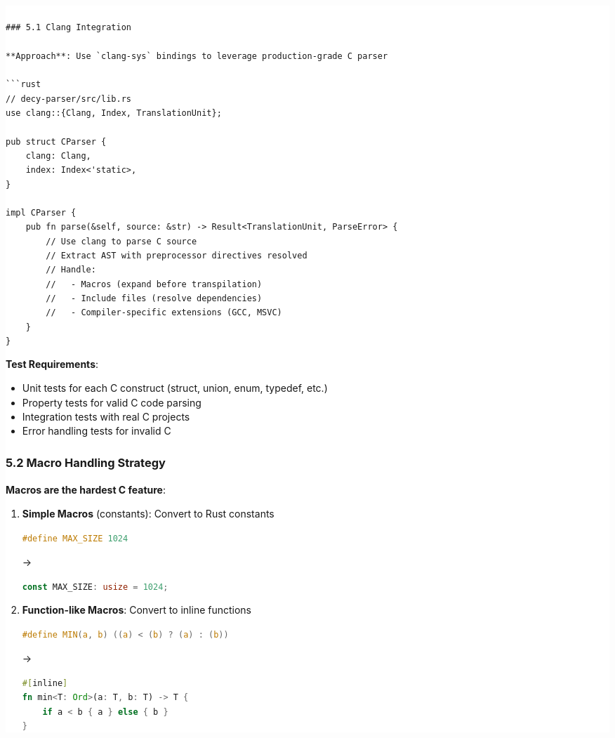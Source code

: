 ```

### 5.1 Clang Integration

**Approach**: Use `clang-sys` bindings to leverage production-grade C parser

```rust
// decy-parser/src/lib.rs
use clang::{Clang, Index, TranslationUnit};

pub struct CParser {
    clang: Clang,
    index: Index<'static>,
}

impl CParser {
    pub fn parse(&self, source: &str) -> Result<TranslationUnit, ParseError> {
        // Use clang to parse C source
        // Extract AST with preprocessor directives resolved
        // Handle:
        //   - Macros (expand before transpilation)
        //   - Include files (resolve dependencies)
        //   - Compiler-specific extensions (GCC, MSVC)
    }
}
```

**Test Requirements**:
- Unit tests for each C construct (struct, union, enum, typedef, etc.)
- Property tests for valid C code parsing
- Integration tests with real C projects
- Error handling tests for invalid C

### 5.2 Macro Handling Strategy

**Macros are the hardest C feature**:

1. **Simple Macros** (constants): Convert to Rust constants
   ```c
   #define MAX_SIZE 1024
   ```
   →
   ```rust
   const MAX_SIZE: usize = 1024;
   ```

2. **Function-like Macros**: Convert to inline functions
   ```c
   #define MIN(a, b) ((a) < (b) ? (a) : (b))
   ```
   →
   ```rust
   #[inline]
   fn min<T: Ord>(a: T, b: T) -> T {
       if a < b { a } else { b }
   }
   ```
